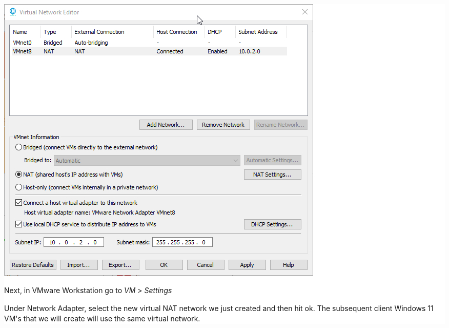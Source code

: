 ![image](/assets/img/blog/Pasted_image_20240729165028.png)

Next, in VMware Workstation go to *VM* > *Settings*

Under Network Adapter, select the new virtual NAT network we just created and then hit ok. The subsequent client Windows 11 VM's that we will create will use the same virtual network.
